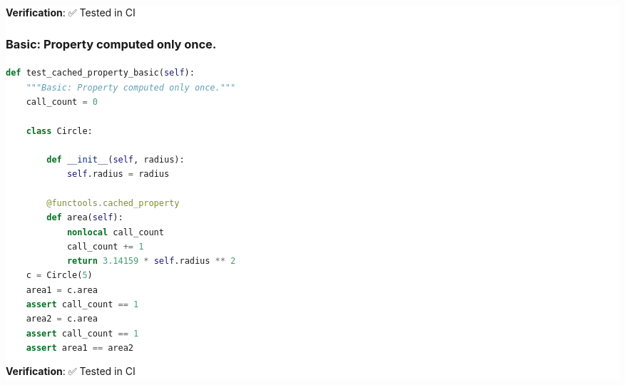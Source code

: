 **Verification**: ✅ Tested in CI

### Basic: Property computed only once.

```python
def test_cached_property_basic(self):
    """Basic: Property computed only once."""
    call_count = 0

    class Circle:

        def __init__(self, radius):
            self.radius = radius

        @functools.cached_property
        def area(self):
            nonlocal call_count
            call_count += 1
            return 3.14159 * self.radius ** 2
    c = Circle(5)
    area1 = c.area
    assert call_count == 1
    area2 = c.area
    assert call_count == 1
    assert area1 == area2
```

**Verification**: ✅ Tested in CI

## 

## 
